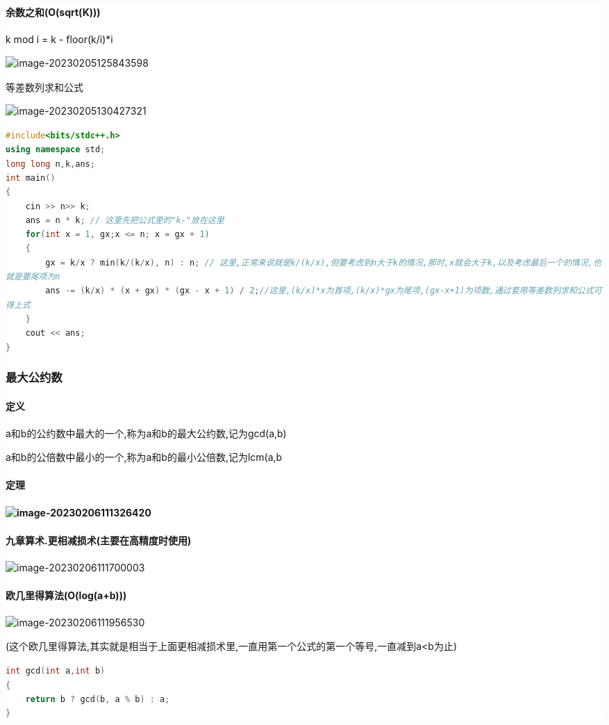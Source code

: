 #### 余数之和(O(sqrt(K)))

k mod i = k - floor(k/i)*i 

![image-20230205125843598](https://gitee.com/yzs1/picture/raw/master/Typora-Images/20230205125844.png)

等差数列求和公式

![image-20230205130427321](https://gitee.com/yzs1/picture/raw/master/Typora-Images/20230205130428.png)

```c++
#include<bits/stdc++.h>
using namespace std;
long long n,k,ans;
int main()
{
    cin >> n>> k;
    ans = n * k; // 这里先把公式里的"k-"放在这里
    for(int x = 1, gx;x <= n; x = gx + 1)
    {
        gx = k/x ? min(k/(k/x), n) : n; // 这里,正常来说就是k/(k/x),但要考虑到n大于k的情况,那时,x就会大于k,以及考虑最后一个的情况,也就是要尾项为n
        ans -= (k/x) * (x + gx) * (gx - x + 1) / 2;//这里,(k/x)*x为首项,(k/x)*gx为尾项,(gx-x+1)为项数,通过套用等差数列求和公式可得上式
    }
    cout << ans;
}
```

### 最大公约数

#### 定义

a和b的公约数中最大的一个,称为a和b的最大公约数,记为gcd(a,b)

a和b的公倍数中最小的一个,称为a和b的最小公倍数,记为lcm(a,b

#### 定理

#### ![image-20230206111326420](https://gitee.com/yzs1/picture/raw/master/Typora-Images/20230206111328.png)

#### 九章算术.更相减损术(主要在高精度时使用)

![image-20230206111700003](https://gitee.com/yzs1/picture/raw/master/Typora-Images/20230206111700.png)

#### 欧几里得算法(O(log(a+b)))

![image-20230206111956530](https://gitee.com/yzs1/picture/raw/master/Typora-Images/20230206111957.png)

(这个欧几里得算法,其实就是相当于上面更相减损术里,一直用第一个公式的第一个等号,一直减到a<b为止)

```c++
int gcd(int a,int b)
{
    return b ? gcd(b, a % b) : a;
}
```

